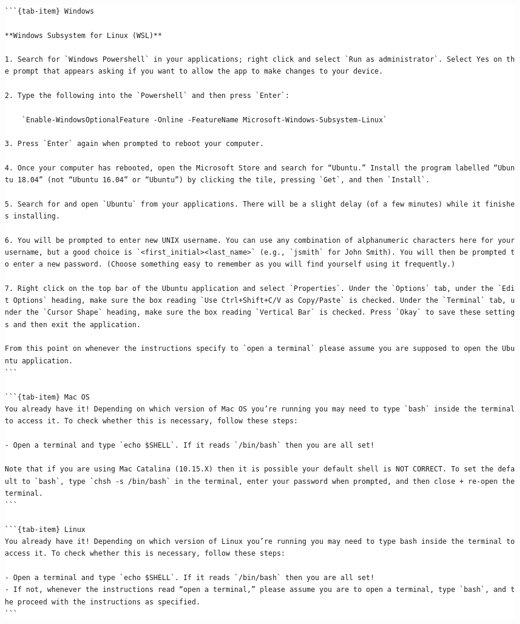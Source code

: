 ````{tab-set}
```{tab-item} Windows

**Windows Subsystem for Linux (WSL)**

1. Search for `Windows Powershell` in your applications; right click and select `Run as administrator`. Select Yes on the prompt that appears asking if you want to allow the app to make changes to your device.

2. Type the following into the `Powershell` and then press `Enter`:

    `Enable-WindowsOptionalFeature -Online -FeatureName Microsoft-Windows-Subsystem-Linux`

3. Press `Enter` again when prompted to reboot your computer.

4. Once your computer has rebooted, open the Microsoft Store and search for “Ubuntu.” Install the program labelled “Ubuntu 18.04” (not “Ubuntu 16.04” or “Ubuntu”) by clicking the tile, pressing `Get`, and then `Install`.

5. Search for and open `Ubuntu` from your applications. There will be a slight delay (of a few minutes) while it finishes installing.

6. You will be prompted to enter new UNIX username. You can use any combination of alphanumeric characters here for your username, but a good choice is `<first_initial><last_name>` (e.g., `jsmith` for John Smith). You will then be prompted to enter a new password. (Choose something easy to remember as you will find yourself using it frequently.)

7. Right click on the top bar of the Ubuntu application and select `Properties`. Under the `Options` tab, under the `Edit Options` heading, make sure the box reading `Use Ctrl+Shift+C/V as Copy/Paste` is checked. Under the `Terminal` tab, under the `Cursor Shape` heading, make sure the box reading `Vertical Bar` is checked. Press `Okay` to save these settings and then exit the application.

From this point on whenever the instructions specify to `open a terminal` please assume you are supposed to open the Ubuntu application.
```

```{tab-item} Mac OS
You already have it! Depending on which version of Mac OS you’re running you may need to type `bash` inside the terminal to access it. To check whether this is necessary, follow these steps:

- Open a terminal and type `echo $SHELL`. If it reads `/bin/bash` then you are all set!

Note that if you are using Mac Catalina (10.15.X) then it is possible your default shell is NOT CORRECT. To set the default to `bash`, type `chsh -s /bin/bash` in the terminal, enter your password when prompted, and then close + re-open the terminal.
```

```{tab-item} Linux
You already have it! Depending on which version of Linux you’re running you may need to type bash inside the terminal to access it. To check whether this is necessary, follow these steps:

- Open a terminal and type `echo $SHELL`. If it reads `/bin/bash` then you are all set!
- If not, whenever the instructions read “open a terminal,” please assume you are to open a terminal, type `bash`, and the proceed with the instructions as specified.
```
````
